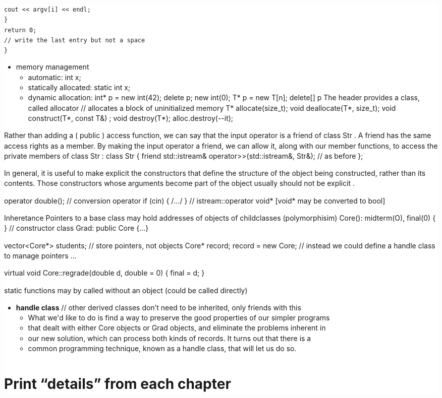     cout << argv[i] << endl;
    }
    return 0;
    // write the last entry but not a space
    }


- memory management
  - automatic:                 int x;
  - statically allocated:  static int x;
  - dynamic allocation:  int* p = new int(42);            delete p;             new int(0);
                                           T* p = new T[n];                   delete[] p
    The <memory> header provides a class, called allocator<T> // allocates a block of
    uninitialized memory
    T* allocate(size_t);
    void deallocate(T*, size_t);
    void construct(T*, const T&) ;
    void destroy(T*);
    alloc.destroy(--it);



Rather than adding a ( public ) access function, we can say that the input operator is a
friend of class Str . A friend has the same access rights as a member. By making the
input operator a friend, we can allow it, along with our member functions, to access the
private members of class Str :
class Str {
friend std::istream& operator>>(std::istream&, Str&);
// as before
};

In general, it is useful to make explicit the constructors that define the structure of the
object being constructed, rather than its contents. Those constructors whose arguments
become part of the object usually should not be explicit .

operator double(); // conversion operator
if (cin) { /*...*/ } // istream::operator void* [void* may be converted to bool]

Inheretance
Pointers to a base class may hold addresses of objects of childclasses (polymorphisim)
Core(): midterm(O), final(0) { } // constructor
class Grad: public Core {…}

vector<Core*> students;   // store pointers, not objects
Core* record;
record = new Core; // instead we could define a handle class to manage pointers …

virtual void Core::regrade(double d, double = 0) { final = d; }

static functions may by called without an object (could be called directly)

- **handle class** // other derived classes don’t need to be inherited, only friends with this
  - What we'd like to do is find a way to preserve the good properties of our simpler programs
  - that dealt with either Core objects or Grad objects, and eliminate the problems inherent in
  - our new solution, which can process both kinds of records. It turns out that there is a
  - common programming technique, known as a handle class, that will let us do so.
# Print “details” from each chapter
